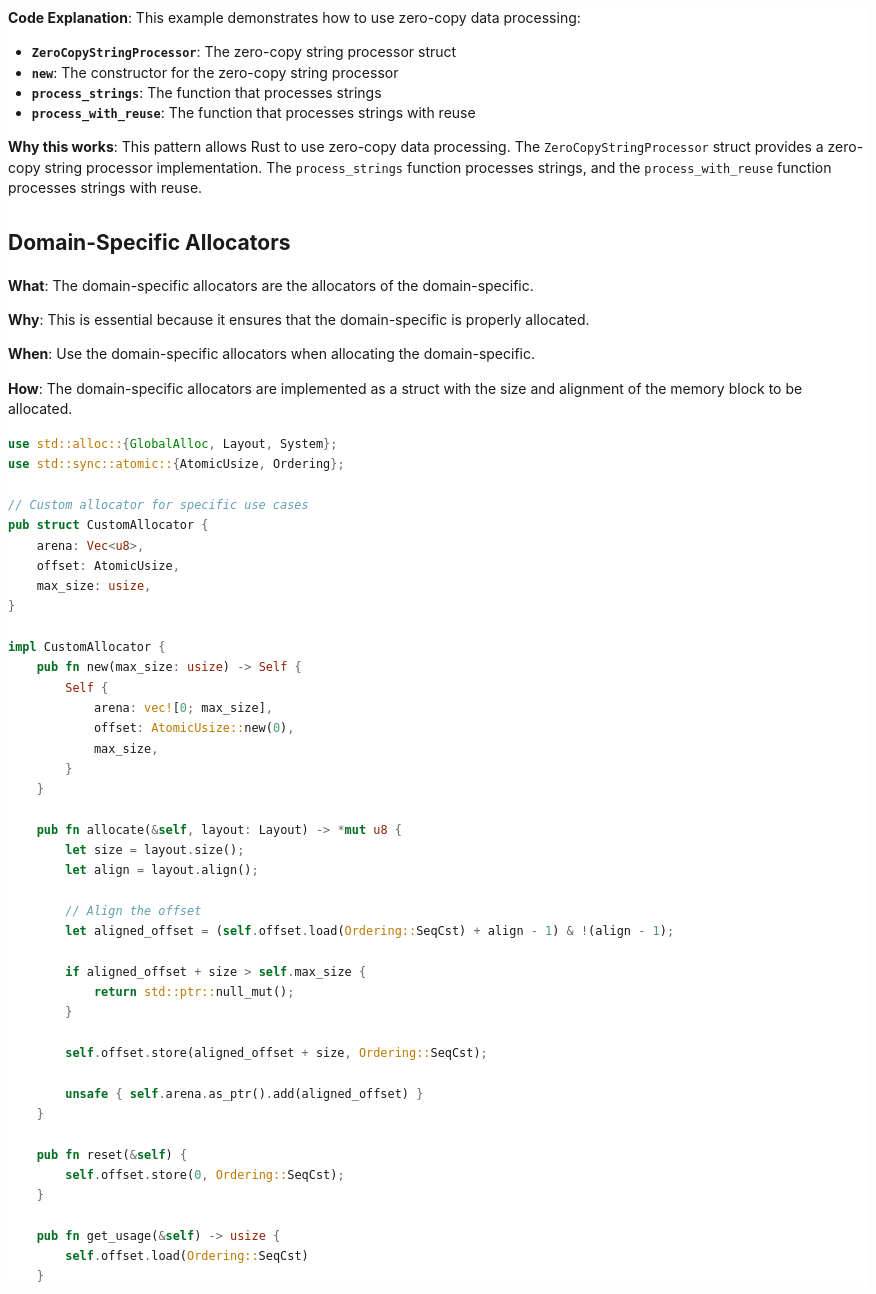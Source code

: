 **Code Explanation**: This example demonstrates how to use zero-copy data processing:

- **`ZeroCopyStringProcessor`**: The zero-copy string processor struct
- **`new`**: The constructor for the zero-copy string processor
- **`process_strings`**: The function that processes strings
- **`process_with_reuse`**: The function that processes strings with reuse

**Why this works**: This pattern allows Rust to use zero-copy data processing. The `ZeroCopyStringProcessor` struct provides a zero-copy string processor implementation. The `process_strings` function processes strings, and the `process_with_reuse` function processes strings with reuse.

## Domain-Specific Allocators

**What**: The domain-specific allocators are the allocators of the domain-specific.

**Why**: This is essential because it ensures that the domain-specific is properly allocated.

**When**: Use the domain-specific allocators when allocating the domain-specific.

**How**: The domain-specific allocators are implemented as a struct with the size and alignment of the memory block to be allocated.

```rust
use std::alloc::{GlobalAlloc, Layout, System};
use std::sync::atomic::{AtomicUsize, Ordering};

// Custom allocator for specific use cases
pub struct CustomAllocator {
    arena: Vec<u8>,
    offset: AtomicUsize,
    max_size: usize,
}

impl CustomAllocator {
    pub fn new(max_size: usize) -> Self {
        Self {
            arena: vec![0; max_size],
            offset: AtomicUsize::new(0),
            max_size,
        }
    }

    pub fn allocate(&self, layout: Layout) -> *mut u8 {
        let size = layout.size();
        let align = layout.align();

        // Align the offset
        let aligned_offset = (self.offset.load(Ordering::SeqCst) + align - 1) & !(align - 1);

        if aligned_offset + size > self.max_size {
            return std::ptr::null_mut();
        }

        self.offset.store(aligned_offset + size, Ordering::SeqCst);

        unsafe { self.arena.as_ptr().add(aligned_offset) }
    }

    pub fn reset(&self) {
        self.offset.store(0, Ordering::SeqCst);
    }

    pub fn get_usage(&self) -> usize {
        self.offset.load(Ordering::SeqCst)
    }

```